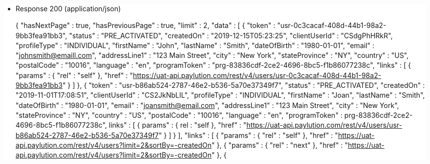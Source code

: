 + Response 200 (application/json)

    {
      "hasNextPage" : true,
      "hasPreviousPage" : true,
      "limit" : 2,
      "data" : [ {
        "token" : "usr-0c3cacaf-408d-44b1-98a2-9bb3fea91bb3",
        "status" : "PRE_ACTIVATED",
        "createdOn" : "2019-12-15T05:23:25",
        "clientUserId" : "CSdgPhHRkR",
        "profileType" : "INDIVIDUAL",
        "firstName" : "John",
        "lastName" : "Smith",
        "dateOfBirth" : "1980-01-01",
        "email" : "johnsmith@emaill.com",
        "addressLine1" : "123 Main Street",
        "city" : "New York",
        "stateProvince" : "NY",
        "country" : "US",
        "postalCode" : "10016",
        "language" : "en",
        "programToken" : "prg-83836cdf-2ce2-4696-8bc5-f1b86077238c",
        "links" : [ {
          "params" : {
            "rel" : "self"
          },
          "href" : "https://uat-api.paylution.com/rest/v4/users/usr-0c3cacaf-408d-44b1-98a2-9bb3fea91bb3"
        } ]
      }, {
        "token" : "usr-b86ab524-2787-46e2-b536-5a70e37349f7",
        "status" : "PRE_ACTIVATED",
        "createdOn" : "2019-11-01T17:08:51",
        "clientUserId" : "CS2JkNbLIL",
        "profileType" : "INDIVIDUAL",
        "firstName" : "Joan",
        "lastName" : "Smith",
        "dateOfBirth" : "1980-01-01",
        "email" : "joansmith@email.com",
        "addressLine1" : "123 Main Street",
        "city" : "New York",
        "stateProvince" : "NY",
        "country" : "US",
        "postalCode" : "10016",
        "language" : "en",
        "programToken" : prg-83836cdf-2ce2-4696-8bc5-f1b86077238c",
        links" : [ {
          params" : {
            rel : "self
          },
          "href" : "https://uat-api.paylution.com/rest/v4/users/usr-b86ab524-2787-46e2-b536-5a70e37349f7"
        } ]
      } ],
      "links" : [ {
        "params" : {
          "rel" : "self"
        },
        "href" : "https://uat-api.paylution.com/rest/v4/users?limit=2&sortBy=-createdOn"
      }, {
        "params" : {
          "rel" : "next"
        },
        "href" : "https://uat-api.paylution.com/rest/v4/users?limit=2&sortBy=-createdOn"
      }, {